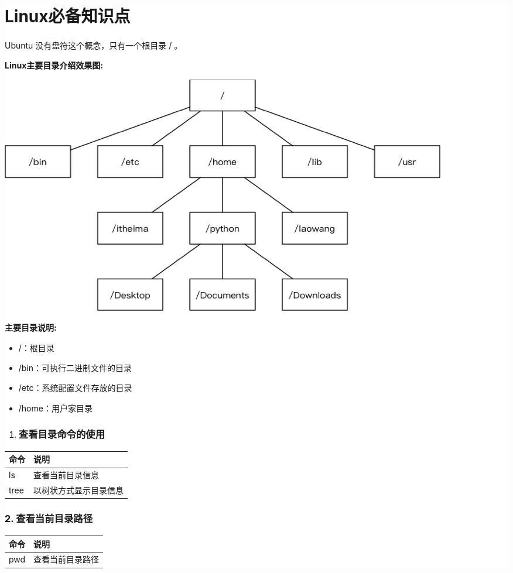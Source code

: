 # Linux必备知识点

Ubuntu 没有盘符这个概念，只有一个根目录 / 。

**Linux主要目录介绍效果图:**

![Linux目录说明](Linux必背知识点.assets/linuxmlsm.png)

**主要目录说明:**

- /：根目录

- /bin：可执行二进制文件的目录

- /etc：系统配置文件存放的目录

- /home：用户家目录

  

1. ### 查看目录命令的使用

| 命令 | 说明                   |
| :--- | :--------------------- |
| ls   | 查看当前目录信息       |
| tree | 以树状方式显示目录信息 |



### 2. 查看当前目录路径

| 命令 | 说明             |
| :--- | :--------------- |
| pwd  | 查看当前目录路径 |
